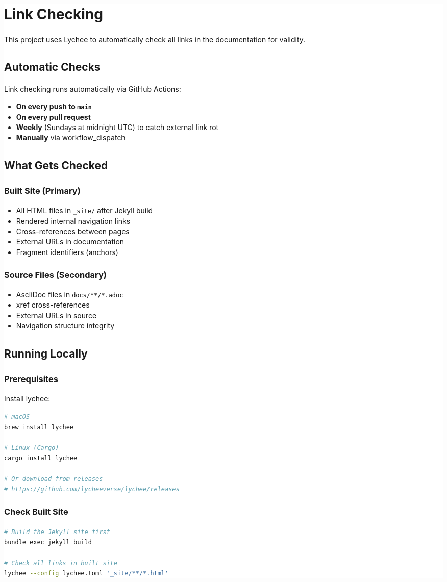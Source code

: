 # Link Checking

This project uses [Lychee](https://github.com/lycheeverse/lychee) to automatically check all links in the documentation for validity.

## Automatic Checks

Link checking runs automatically via GitHub Actions:

- **On every push to `main`**
- **On every pull request**
- **Weekly** (Sundays at midnight UTC) to catch external link rot
- **Manually** via workflow_dispatch

## What Gets Checked

### Built Site (Primary)
- All HTML files in `_site/` after Jekyll build
- Rendered internal navigation links
- Cross-references between pages
- External URLs in documentation
- Fragment identifiers (anchors)

### Source Files (Secondary)
- AsciiDoc files in `docs/**/*.adoc`
- xref cross-references
- External URLs in source
- Navigation structure integrity

## Running Locally

### Prerequisites

Install lychee:

```bash
# macOS
brew install lychee

# Linux (Cargo)
cargo install lychee

# Or download from releases
# https://github.com/lycheeverse/lychee/releases
```

### Check Built Site

```bash
# Build the Jekyll site first
bundle exec jekyll build

# Check all links in built site
lychee --config lychee.toml '_site/**/*.html'
```
